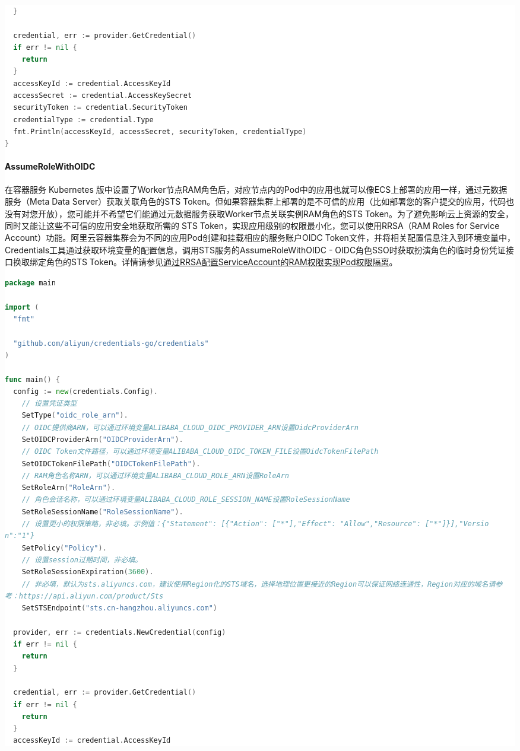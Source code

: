 ```go
  }

  credential, err := provider.GetCredential()
  if err != nil {
    return
  }
  accessKeyId := credential.AccessKeyId
  accessSecret := credential.AccessKeySecret
  securityToken := credential.SecurityToken
  credentialType := credential.Type
  fmt.Println(accessKeyId, accessSecret, securityToken, credentialType)
}
```

#### AssumeRoleWithOIDC

在容器服务 Kubernetes 版中设置了Worker节点RAM角色后，对应节点内的Pod中的应用也就可以像ECS上部署的应用一样，通过元数据服务（Meta Data Server）获取关联角色的STS Token。但如果容器集群上部署的是不可信的应用（比如部署您的客户提交的应用，代码也没有对您开放），您可能并不希望它们能通过元数据服务获取Worker节点关联实例RAM角色的STS Token。为了避免影响云上资源的安全，同时又能让这些不可信的应用安全地获取所需的 STS Token，实现应用级别的权限最小化，您可以使用RRSA（RAM Roles for Service Account）功能。阿里云容器集群会为不同的应用Pod创建和挂载相应的服务账户OIDC Token文件，并将相关配置信息注入到环境变量中，Credentials工具通过获取环境变量的配置信息，调用STS服务的AssumeRoleWithOIDC - OIDC角色SSO时获取扮演角色的临时身份凭证接口换取绑定角色的STS Token。详情请参见[通过RRSA配置ServiceAccount的RAM权限实现Pod权限隔离](https://help.aliyun.com/zh/ack/ack-managed-and-ack-dedicated/user-guide/use-rrsa-to-authorize-pods-to-access-different-cloud-services#task-2142941)。

``` go
package main

import (
  "fmt"

  "github.com/aliyun/credentials-go/credentials"
)

func main() {
  config := new(credentials.Config).
    // 设置凭证类型
    SetType("oidc_role_arn").
    // OIDC提供商ARN，可以通过环境变量ALIBABA_CLOUD_OIDC_PROVIDER_ARN设置OidcProviderArn
    SetOIDCProviderArn("OIDCProviderArn").
    // OIDC Token文件路径，可以通过环境变量ALIBABA_CLOUD_OIDC_TOKEN_FILE设置OidcTokenFilePath
    SetOIDCTokenFilePath("OIDCTokenFilePath").
    // RAM角色名称ARN，可以通过环境变量ALIBABA_CLOUD_ROLE_ARN设置RoleArn
    SetRoleArn("RoleArn").
    // 角色会话名称，可以通过环境变量ALIBABA_CLOUD_ROLE_SESSION_NAME设置RoleSessionName
    SetRoleSessionName("RoleSessionName").
    // 设置更小的权限策略，非必填。示例值：{"Statement": [{"Action": ["*"],"Effect": "Allow","Resource": ["*"]}],"Version":"1"}
    SetPolicy("Policy").
    // 设置session过期时间，非必填。
    SetRoleSessionExpiration(3600).
    // 非必填，默认为sts.aliyuncs.com，建议使用Region化的STS域名，选择地理位置更接近的Region可以保证网络连通性，Region对应的域名请参考：https://api.aliyun.com/product/Sts
    SetSTSEndpoint("sts.cn-hangzhou.aliyuncs.com")

  provider, err := credentials.NewCredential(config)
  if err != nil {
    return
  }

  credential, err := provider.GetCredential()
  if err != nil {
    return
  }
  accessKeyId := credential.AccessKeyId
```

[ak]: https://usercenter.console.aliyun.com/#/manage/ak
[ram]: https://ram.console.aliyun.com/users
[permissions]: https://ram.console.aliyun.com/permissions
[RAM Role]: https://ram.console.aliyun.com/#/role/list